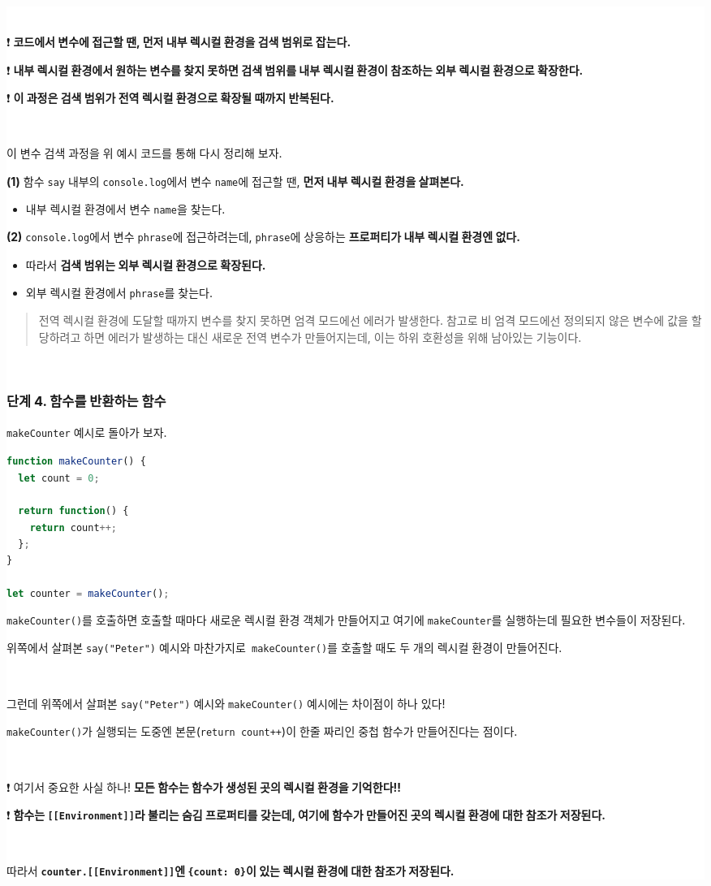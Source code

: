 <br />

❗️ **코드에서 변수에 접근할 땐, 먼저 내부 렉시컬 환경을 검색 범위로 잡는다.** 

❗️ **내부 렉시컬 환경에서 원하는 변수를 찾지 못하면 검색 범위를 내부 렉시컬 환경이 참조하는 외부 렉시컬 환경으로 확장한다.** 

❗️ **이 과정은 검색 범위가 전역 렉시컬 환경으로 확장될 때까지 반복된다.**

<br />

이 변수 검색 과정을 위 예시 코드를 통해 다시 정리해 보자.

**(1)** 함수 `say` 내부의 `console.log`에서 변수 `name`에 접근할 땐, **먼저 내부 렉시컬 환경을 살펴본다.** 

  - 내부 렉시컬 환경에서 변수 `name`을 찾는다.

**(2)** `console.log`에서 변수 `phrase`에 접근하려는데, `phrase`에 상응하는 **프로퍼티가 내부 렉시컬 환경엔 없다.** 

  - 따라서 **검색 범위는 외부 렉시컬 환경으로 확장된다.** 
  
  - 외부 렉시컬 환경에서 `phrase`를 찾는다.

> 전역 렉시컬 환경에 도달할 때까지 변수를 찾지 못하면 엄격 모드에선 에러가 발생한다. 참고로 비 엄격 모드에선 정의되지 않은 변수에 값을 할당하려고 하면 에러가 발생하는 대신 새로운 전역 변수가 만들어지는데, 이는 하위 호환성을 위해 남아있는 기능이다.

<br />

### 단계 4. 함수를 반환하는 함수

`makeCounter` 예시로 돌아가 보자.

```js
function makeCounter() {
  let count = 0;

  return function() {
    return count++;
  };
}

let counter = makeCounter();
```

`makeCounter()`를 호출하면 호출할 때마다 새로운 렉시컬 환경 객체가 만들어지고 여기에 `makeCounter`를 실행하는데 필요한 변수들이 저장된다.

위쪽에서 살펴본 `say("Peter")` 예시와 마찬가지로` makeCounter()`를 호출할 때도 두 개의 렉시컬 환경이 만들어진다.

<br />

그런데 위쪽에서 살펴본 `say("Peter")` 예시와 `makeCounter()` 예시에는 차이점이 하나 있다!

`makeCounter()`가 실행되는 도중엔 본문(`return count++`)이 한줄 짜리인 중첩 함수가 만들어진다는 점이다. 

<br />

❗️ 여기서 중요한 사실 하나! **모든 함수는 함수가 생성된 곳의 렉시컬 환경을 기억한다!!**

❗️ **함수는 `[[Environment]]`라 불리는 숨김 프로퍼티를 갖는데, 여기에 함수가 만들어진 곳의 렉시컬 환경에 대한 참조가 저장된다.**

<br />

따라서 **`counter.[[Environment]]`엔 `{count: 0}`이 있는 렉시컬 환경에 대한 참조가 저장된다.** 
